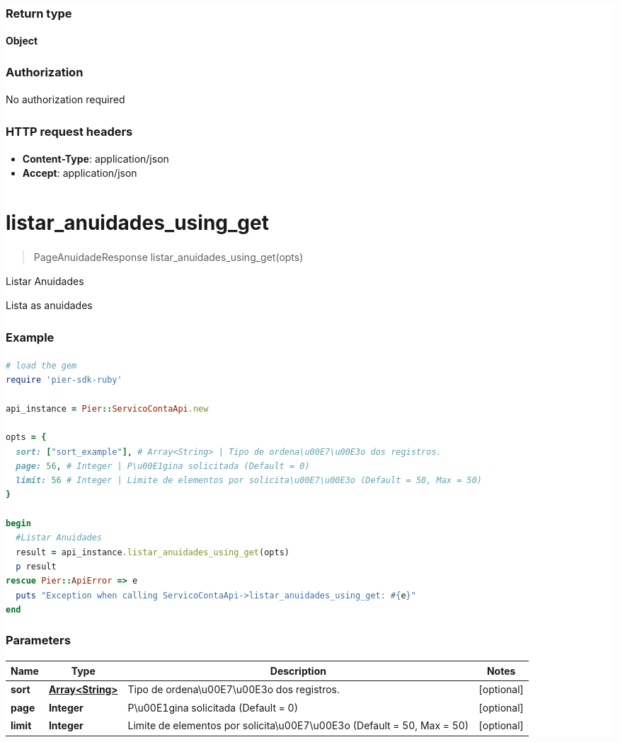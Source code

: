 ### Return type

**Object**

### Authorization

No authorization required

### HTTP request headers

 - **Content-Type**: application/json
 - **Accept**: application/json



# **listar_anuidades_using_get**
> PageAnuidadeResponse listar_anuidades_using_get(opts)

Listar Anuidades

Lista as anuidades

### Example
```ruby
# load the gem
require 'pier-sdk-ruby'

api_instance = Pier::ServicoContaApi.new

opts = { 
  sort: ["sort_example"], # Array<String> | Tipo de ordena\u00E7\u00E3o dos registros.
  page: 56, # Integer | P\u00E1gina solicitada (Default = 0)
  limit: 56 # Integer | Limite de elementos por solicita\u00E7\u00E3o (Default = 50, Max = 50)
}

begin
  #Listar Anuidades
  result = api_instance.listar_anuidades_using_get(opts)
  p result
rescue Pier::ApiError => e
  puts "Exception when calling ServicoContaApi->listar_anuidades_using_get: #{e}"
end
```

### Parameters

Name | Type | Description  | Notes
------------- | ------------- | ------------- | -------------
 **sort** | [**Array&lt;String&gt;**](String.md)| Tipo de ordena\u00E7\u00E3o dos registros. | [optional] 
 **page** | **Integer**| P\u00E1gina solicitada (Default = 0) | [optional] 
 **limit** | **Integer**| Limite de elementos por solicita\u00E7\u00E3o (Default = 50, Max = 50) | [optional] 
